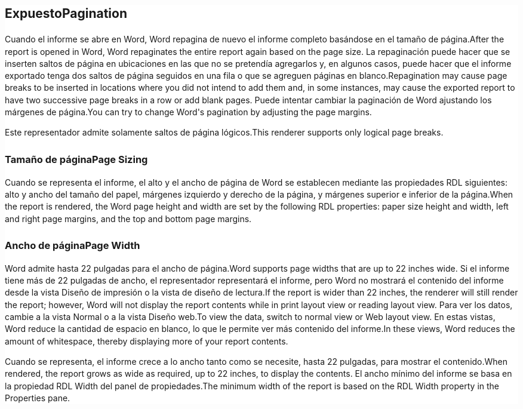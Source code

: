 ##  <a name="pagination"></a><a name="Pagination"></a><span data-ttu-id="efe3d-124">Expuesto</span><span class="sxs-lookup"><span data-stu-id="efe3d-124">Pagination</span></span>  
 <span data-ttu-id="efe3d-125">Cuando el informe se abre en Word, Word repagina de nuevo el informe completo basándose en el tamaño de página.</span><span class="sxs-lookup"><span data-stu-id="efe3d-125">After the report is opened in Word, Word repaginates the entire report again based on the page size.</span></span> <span data-ttu-id="efe3d-126">La repaginación puede hacer que se inserten saltos de página en ubicaciones en las que no se pretendía agregarlos y, en algunos casos, puede hacer que el informe exportado tenga dos saltos de página seguidos en una fila o que se agreguen páginas en blanco.</span><span class="sxs-lookup"><span data-stu-id="efe3d-126">Repagination may cause page breaks to be inserted in locations where you did not intend to add them and, in some instances, may cause the exported report to have two successive page breaks in a row or add blank pages.</span></span> <span data-ttu-id="efe3d-127">Puede intentar cambiar la paginación de Word ajustando los márgenes de página.</span><span class="sxs-lookup"><span data-stu-id="efe3d-127">You can try to change Word's pagination by adjusting the page margins.</span></span>  
  
 <span data-ttu-id="efe3d-128">Este representador admite solamente saltos de página lógicos.</span><span class="sxs-lookup"><span data-stu-id="efe3d-128">This renderer supports only logical page breaks.</span></span>  
  
### <a name="page-sizing"></a><span data-ttu-id="efe3d-129">Tamaño de página</span><span class="sxs-lookup"><span data-stu-id="efe3d-129">Page Sizing</span></span>  
 <span data-ttu-id="efe3d-130">Cuando se representa el informe, el alto y el ancho de página de Word se establecen mediante las propiedades RDL siguientes: alto y ancho del tamaño del papel, márgenes izquierdo y derecho de la página, y márgenes superior e inferior de la página.</span><span class="sxs-lookup"><span data-stu-id="efe3d-130">When the report is rendered, the Word page height and width are set by the following RDL properties: paper size height and width, left and right page margins, and the top and bottom page margins.</span></span>  
  
### <a name="page-width"></a><span data-ttu-id="efe3d-131">Ancho de página</span><span class="sxs-lookup"><span data-stu-id="efe3d-131">Page Width</span></span>  
 <span data-ttu-id="efe3d-132">Word admite hasta 22 pulgadas para el ancho de página.</span><span class="sxs-lookup"><span data-stu-id="efe3d-132">Word supports page widths that are up to 22 inches wide.</span></span> <span data-ttu-id="efe3d-133">Si el informe tiene más de 22 pulgadas de ancho, el representador representará el informe, pero Word no mostrará el contenido del informe desde la vista Diseño de impresión o la vista de diseño de lectura.</span><span class="sxs-lookup"><span data-stu-id="efe3d-133">If the report is wider than 22 inches, the renderer will still render the report; however, Word will not display the report contents while in print layout view or reading layout view.</span></span> <span data-ttu-id="efe3d-134">Para ver los datos, cambie a la vista Normal o a la vista Diseño web.</span><span class="sxs-lookup"><span data-stu-id="efe3d-134">To view the data, switch to normal view or Web layout view.</span></span> <span data-ttu-id="efe3d-135">En estas vistas, Word reduce la cantidad de espacio en blanco, lo que le permite ver más contenido del informe.</span><span class="sxs-lookup"><span data-stu-id="efe3d-135">In these views, Word reduces the amount of whitespace, thereby displaying more of your report contents.</span></span>  
  
 <span data-ttu-id="efe3d-136">Cuando se representa, el informe crece a lo ancho tanto como se necesite, hasta 22 pulgadas, para mostrar el contenido.</span><span class="sxs-lookup"><span data-stu-id="efe3d-136">When rendered, the report grows as wide as required, up to 22 inches, to display the contents.</span></span> <span data-ttu-id="efe3d-137">El ancho mínimo del informe se basa en la propiedad RDL Width del panel de propiedades.</span><span class="sxs-lookup"><span data-stu-id="efe3d-137">The minimum width of the report is based on the RDL Width property in the Properties pane.</span></span>  
  